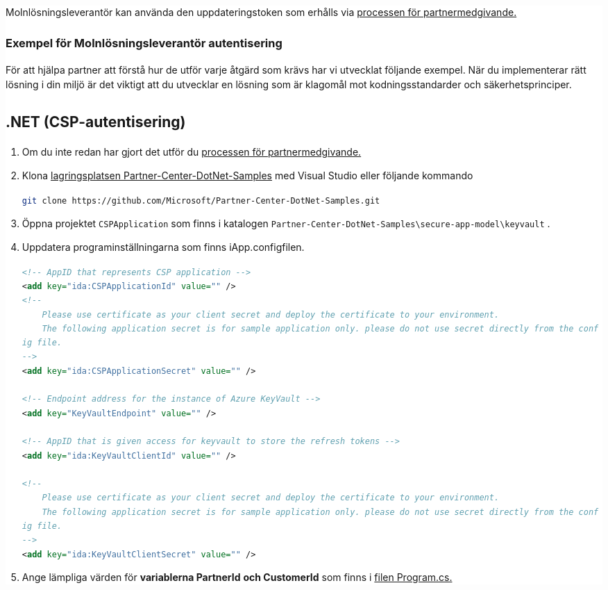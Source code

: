 Molnlösningsleverantör kan använda den uppdateringstoken som erhålls via [processen för partnermedgivande.](#partner-consent)

### <a name="samples-for-cloud-solution-provider-authentication"></a>Exempel för Molnlösningsleverantör autentisering

För att hjälpa partner att förstå hur de utför varje åtgärd som krävs har vi utvecklat följande exempel. När du implementerar rätt lösning i din miljö är det viktigt att du utvecklar en lösning som är klagomål mot kodningsstandarder och säkerhetsprinciper.

## <a name="net-csp-authentication"></a>.NET (CSP-autentisering)

1. Om du inte redan har gjort det utför du [processen för partnermedgivande.](#partner-consent)

2. Klona [lagringsplatsen Partner-Center-DotNet-Samples](https://github.com/Microsoft/Partner-Center-DotNet-Samples) med Visual Studio eller följande kommando

    ```bash
    git clone https://github.com/Microsoft/Partner-Center-DotNet-Samples.git
    ```

3. Öppna projektet `CSPApplication` som finns i katalogen `Partner-Center-DotNet-Samples\secure-app-model\keyvault` .

4. Uppdatera programinställningarna som [](https://github.com/Microsoft/Partner-Center-DotNet-Samples/blob/master/secure-app-model/keyvault/CSPApplication/App.config) finns iApp.configfilen.

    ```xml
    <!-- AppID that represents CSP application -->
    <add key="ida:CSPApplicationId" value="" />
    <!--
        Please use certificate as your client secret and deploy the certificate to your environment.
        The following application secret is for sample application only. please do not use secret directly from the config file.
    -->
    <add key="ida:CSPApplicationSecret" value="" />

    <!-- Endpoint address for the instance of Azure KeyVault -->
    <add key="KeyVaultEndpoint" value="" />

    <!-- AppID that is given access for keyvault to store the refresh tokens -->
    <add key="ida:KeyVaultClientId" value="" />

    <!--
        Please use certificate as your client secret and deploy the certificate to your environment.
        The following application secret is for sample application only. please do not use secret directly from the config file.
    -->
    <add key="ida:KeyVaultClientSecret" value="" />
    ```

5. Ange lämpliga värden för **variablerna PartnerId** **och CustomerId** som finns i [filen Program.cs.](https://github.com/Microsoft/Partner-Center-DotNet-Samples/blob/master/secure-app-model/keyvault/CSPApplication/Program.cs)
